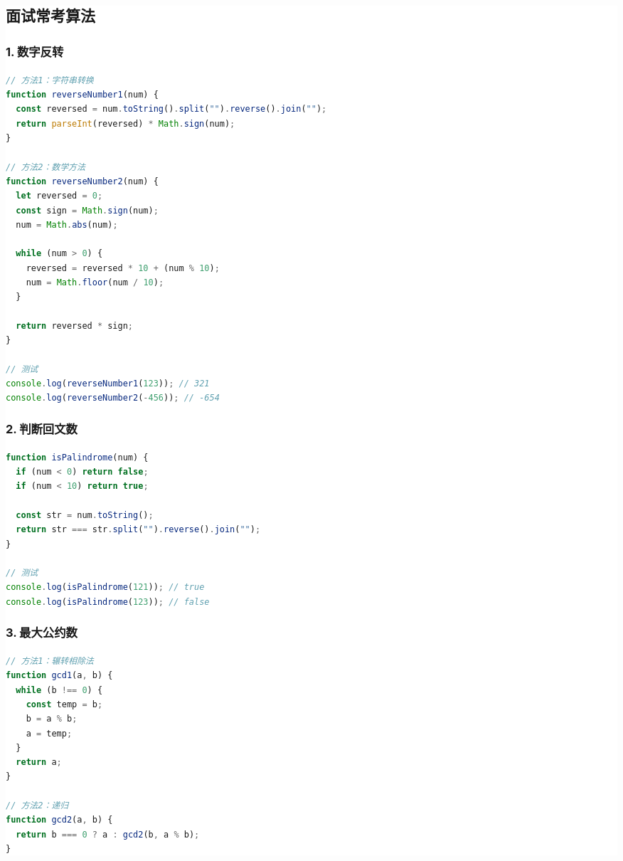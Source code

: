 
## 面试常考算法

### 1. 数字反转

```javascript
// 方法1：字符串转换
function reverseNumber1(num) {
  const reversed = num.toString().split("").reverse().join("");
  return parseInt(reversed) * Math.sign(num);
}

// 方法2：数学方法
function reverseNumber2(num) {
  let reversed = 0;
  const sign = Math.sign(num);
  num = Math.abs(num);

  while (num > 0) {
    reversed = reversed * 10 + (num % 10);
    num = Math.floor(num / 10);
  }

  return reversed * sign;
}

// 测试
console.log(reverseNumber1(123)); // 321
console.log(reverseNumber2(-456)); // -654
```

### 2. 判断回文数

```javascript
function isPalindrome(num) {
  if (num < 0) return false;
  if (num < 10) return true;

  const str = num.toString();
  return str === str.split("").reverse().join("");
}

// 测试
console.log(isPalindrome(121)); // true
console.log(isPalindrome(123)); // false
```

### 3. 最大公约数

```javascript
// 方法1：辗转相除法
function gcd1(a, b) {
  while (b !== 0) {
    const temp = b;
    b = a % b;
    a = temp;
  }
  return a;
}

// 方法2：递归
function gcd2(a, b) {
  return b === 0 ? a : gcd2(b, a % b);
}
```